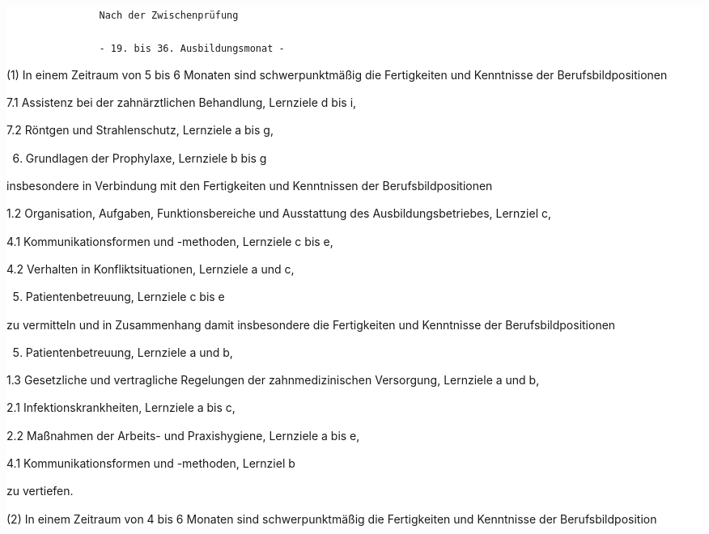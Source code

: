                     Nach der Zwischenprüfung

                    - 19. bis 36. Ausbildungsmonat -















(1) In einem Zeitraum von 5 bis 6 Monaten sind schwerpunktmäßig die
Fertigkeiten und Kenntnisse der Berufsbildpositionen

7.1 Assistenz bei der zahnärztlichen Behandlung, Lernziele d bis i,


7.2 Röntgen und Strahlenschutz, Lernziele a bis g,


6.  Grundlagen der Prophylaxe, Lernziele b bis g



insbesondere in Verbindung mit den Fertigkeiten und Kenntnissen der
Berufsbildpositionen

1.2 Organisation, Aufgaben, Funktionsbereiche und Ausstattung des
    Ausbildungsbetriebes, Lernziel c,


4.1 Kommunikationsformen und -methoden, Lernziele c bis e,


4.2 Verhalten in Konfliktsituationen, Lernziele a und c,


5.  Patientenbetreuung, Lernziele c bis e



zu vermitteln und in Zusammenhang damit insbesondere die Fertigkeiten
und Kenntnisse der Berufsbildpositionen

5.  Patientenbetreuung, Lernziele a und b,


1.3 Gesetzliche und vertragliche Regelungen der zahnmedizinischen
    Versorgung, Lernziele a und b,


2.1 Infektionskrankheiten, Lernziele a bis c,


2.2 Maßnahmen der Arbeits- und Praxishygiene, Lernziele a bis e,


4.1 Kommunikationsformen und -methoden, Lernziel b



zu vertiefen.

(2) In einem Zeitraum von 4 bis 6 Monaten sind schwerpunktmäßig die
Fertigkeiten und Kenntnisse der Berufsbildposition

